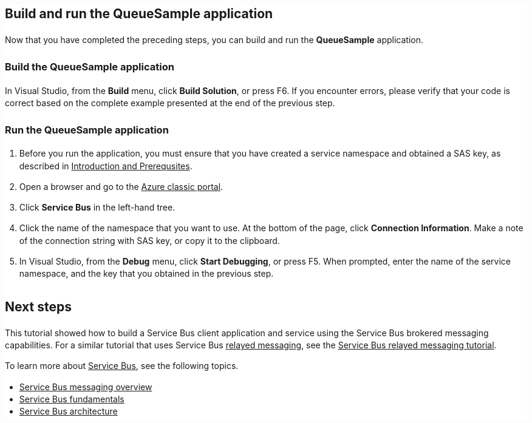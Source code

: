 ## Build and run the QueueSample application

Now that you have completed the preceding steps, you can build and run the **QueueSample** application.

### Build the QueueSample application

In Visual Studio, from the **Build** menu, click **Build Solution**, or press F6. If you encounter errors, please verify that your code is correct based on the complete example presented at the end of the previous step.

### Run the QueueSample application

1. Before you run the application, you must ensure that you have created a service namespace and obtained a SAS key, as described in [Introduction and Prerequsites](#introduction-and-prerequisites).

1. Open a browser and go to the [Azure classic portal][].

1. Click **Service Bus** in the left-hand tree.

1. Click the name of the namespace that you want to use. At the bottom of the page, click **Connection Information**. Make a note of the connection string with SAS key, or copy it to the clipboard.

1. In Visual Studio, from the **Debug** menu, click **Start Debugging**, or press F5. When prompted, enter the name of the service namespace, and the key that you obtained in the previous step.

## Next steps

This tutorial showed how to build a Service Bus client application and service using the Service Bus brokered messaging capabilities. For a similar tutorial that uses Service Bus [relayed messaging](service-bus-messaging-overview.md/#Relayed-messaging), see the [Service Bus relayed messaging tutorial](service-bus-relay-tutorial.md).

To learn more about [Service Bus](https://azure.microsoft.com/services/service-bus/), see the following topics.

- [Service Bus messaging overview](service-bus-messaging-overview.md)
- [Service Bus fundamentals](service-bus-fundamentals-hybrid-solutions.md)
- [Service Bus architecture](service-bus-architecture.md)

[Azure classic portal]: http://manage.windowsazure.com